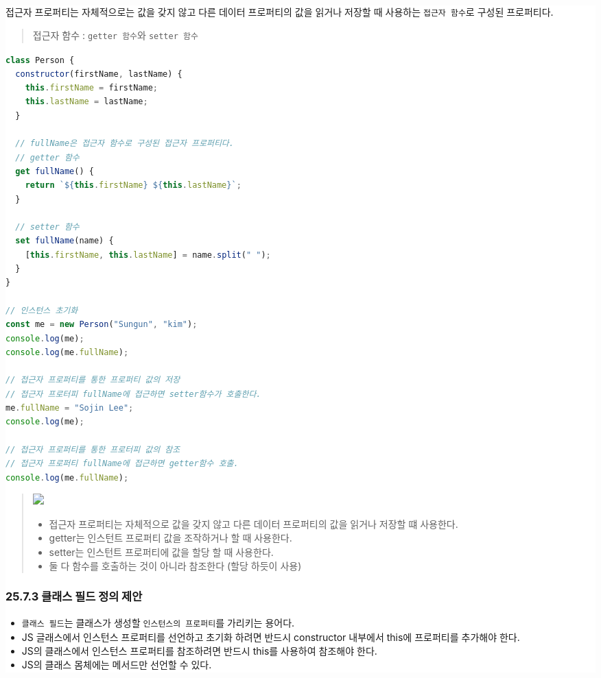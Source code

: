 접근자 프로퍼티는 자체적으로는 값을 갖지 않고 다른 데이터 프로퍼티의 값을 읽거나 저장할 때 사용하는 `접근자 함수`로 구성된 프로퍼티다.

> 접근자 함수 : `getter 함수`와 `setter 함수`

```js
class Person {
  constructor(firstName, lastName) {
    this.firstName = firstName;
    this.lastName = lastName;
  }

  // fullName은 접근자 함수로 구성된 접근자 프로퍼티다.
  // getter 함수
  get fullName() {
    return `${this.firstName} ${this.lastName}`;
  }

  // setter 함수
  set fullName(name) {
    [this.firstName, this.lastName] = name.split(" ");
  }
}

// 인스턴스 초기화
const me = new Person("Sungun", "kim");
console.log(me);
console.log(me.fullName);

// 접근자 프로퍼티를 통한 프로퍼티 값의 저장
// 접근자 프로터피 fullName에 접근하면 setter함수가 호출한다.
me.fullName = "Sojin Lee";
console.log(me);

// 접근자 프로퍼티를 통한 프로터피 값의 참조
// 접근자 프로퍼티 fullName에 접근하면 getter함수 호출.
console.log(me.fullName);
```

> ![](https://velog.velcdn.com/images/sarang_daddy/post/914e00bc-1e31-44ac-bd1b-e8574d8e15d4/image.png)
>
> - 접근자 프로퍼티는 자체적으로 값을 갖지 않고 다른 데이터 프로퍼티의 값을 읽거나 저장할 떄 사용한다.
> - getter는 인스턴트 프로퍼티 값을 조작하거나 할 때 사용한다.
> - setter는 인스턴트 프로퍼티에 값을 할당 할 때 사용한다.
> - 둘 다 함수를 호출하는 것이 아니라 참조한다 (할당 하듯이 사용)

### 25.7.3 클래스 필드 정의 제안

- `클래스 필드`는 클래스가 생성할 `인스턴스의 프로퍼티`를 가리키는 용어다.
- JS 글래스에서 인스턴스 프로퍼티를 선언하고 초기화 하려면 반드시 constructor 내부에서 this에 프로퍼티를 추가해야 한다.
- JS의 클래스에서 인스턴스 프로퍼티를 참조하려면 반드시 this를 사용하여 참조해야 한다.
- JS의 클래스 몸체에는 메서드만 선언할 수 있다.
